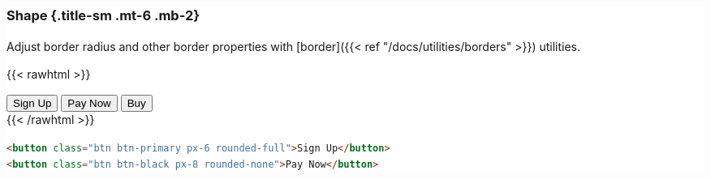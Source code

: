 ### Shape {.title-sm .mt-6 .mb-2}

Adjust border radius and other border properties with [border]({{< ref "/docs/utilities/borders" >}}) utilities.


{{< rawhtml >}}
<div class="d-flex flex-items-center gap-4 flex-wrap">
<button class="btn btn-primary px-6 rounded-full">Sign Up</button>
<button class="btn btn-black px-8 rounded-none">Pay Now</button>
<button class="btn btn-outline-success px-8 rounded-none bd-success">Buy</button>
</div>
{{< /rawhtml >}}

``` html
<button class="btn btn-primary px-6 rounded-full">Sign Up</button>
<button class="btn btn-black px-8 rounded-none">Pay Now</button>
``` 

